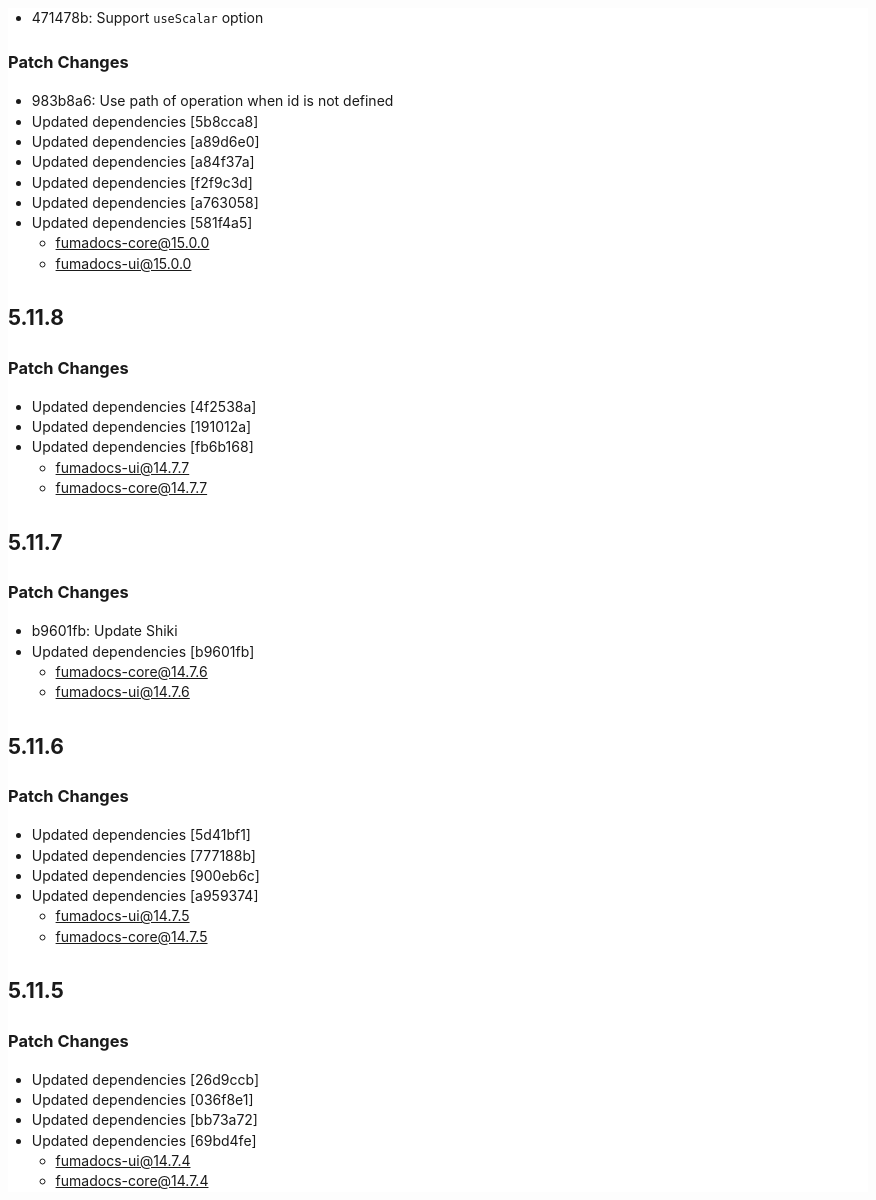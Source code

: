 - 471478b: Support `useScalar` option

### Patch Changes

- 983b8a6: Use path of operation when id is not defined
- Updated dependencies [5b8cca8]
- Updated dependencies [a89d6e0]
- Updated dependencies [a84f37a]
- Updated dependencies [f2f9c3d]
- Updated dependencies [a763058]
- Updated dependencies [581f4a5]
  - fumadocs-core@15.0.0
  - fumadocs-ui@15.0.0

## 5.11.8

### Patch Changes

- Updated dependencies [4f2538a]
- Updated dependencies [191012a]
- Updated dependencies [fb6b168]
  - fumadocs-ui@14.7.7
  - fumadocs-core@14.7.7

## 5.11.7

### Patch Changes

- b9601fb: Update Shiki
- Updated dependencies [b9601fb]
  - fumadocs-core@14.7.6
  - fumadocs-ui@14.7.6

## 5.11.6

### Patch Changes

- Updated dependencies [5d41bf1]
- Updated dependencies [777188b]
- Updated dependencies [900eb6c]
- Updated dependencies [a959374]
  - fumadocs-ui@14.7.5
  - fumadocs-core@14.7.5

## 5.11.5

### Patch Changes

- Updated dependencies [26d9ccb]
- Updated dependencies [036f8e1]
- Updated dependencies [bb73a72]
- Updated dependencies [69bd4fe]
  - fumadocs-ui@14.7.4
  - fumadocs-core@14.7.4
